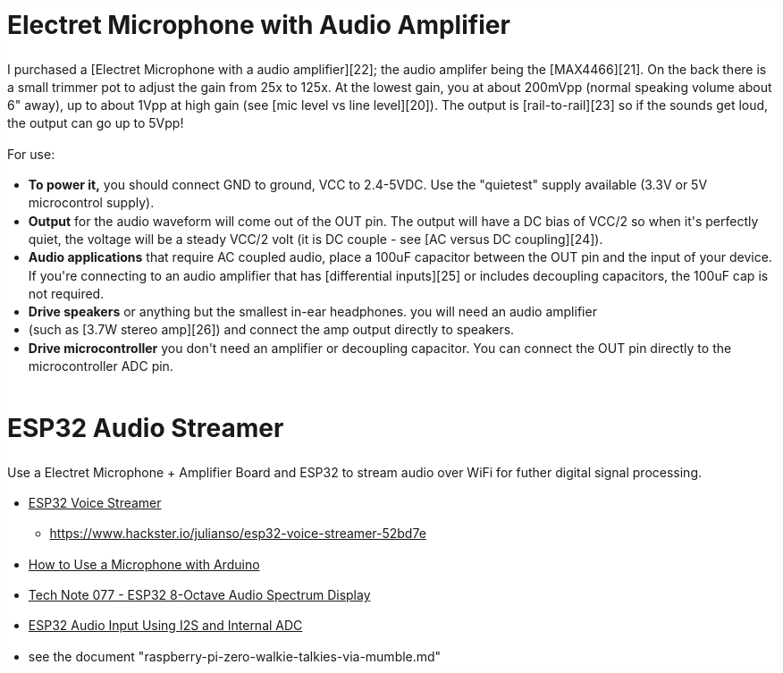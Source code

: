 


# Electret Microphone with Audio Amplifier
I purchased a [Electret Microphone with a audio amplifier][22];
the audio amplifer being the [MAX4466][21].
On the back there is a small trimmer pot to adjust the gain from 25x to 125x.
At the lowest gain, you at about 200mVpp (normal speaking volume about 6" away),
up to about 1Vpp at high gain (see [mic level vs line level][20]).
The output is [rail-to-rail][23] so if the sounds get loud, the output can go up to 5Vpp!

For use:
* **To power it,** you should connect GND to ground, VCC to 2.4-5VDC. Use the "quietest" supply available (3.3V or 5V microcontrol supply).
* **Output** for the audio waveform will come out of the OUT pin. The output will have a DC bias of VCC/2 so when it's perfectly quiet, the voltage will be a steady VCC/2 volt (it is DC couple - see [AC versus DC coupling][24]).
* **Audio applications** that require AC coupled audio,
place a 100uF capacitor between the OUT pin and the input of your device.
If you're connecting to an audio amplifier that has [differential inputs][25] or includes decoupling capacitors,
the 100uF cap is not required.
* **Drive speakers** or anything but the smallest in-ear headphones. you will need an audio amplifier
* (such as [3.7W stereo amp][26]) and connect the amp output directly to speakers.
* **Drive microcontroller** you don't need an amplifier or decoupling capacitor.
You can connect the OUT pin directly to the microcontroller ADC pin.



# ESP32 Audio Streamer
Use a Electret Microphone + Amplifier Board and ESP32 to stream audio over WiFi for futher digital signal processing.

* [ESP32 Voice Streamer](https://projects-raspberry.com/esp32-voice-streamer/)
    * https://www.hackster.io/julianso/esp32-voice-streamer-52bd7e

* [How to Use a Microphone with Arduino](https://www.teachmemicro.com/arduino-microphone/)
* [Tech Note 077 - ESP32 8-Octave Audio Spectrum Display](https://www.youtube.com/watch?v=OStljy_sUVg)
* [ESP32 Audio Input Using I2S and Internal ADC](https://www.youtube.com/watch?v=pPh3_ciEmzs)
* see the document "raspberry-pi-zero-walkie-talkies-via-mumble.md"



[01]:http://techcrunch.com/2015/09/15/fluid-is-a-smart-water-meter-for-your-home
[02]:https://hackaday.io/project/1460-remote-water-consumption-display
[03]:https://hackaday.io/project/4648-analogio-a-full-stack-iot-platform/log/23608-measuring-water-consumption
[04]:http://www.waterheroinc.com/
[05]:
[06]:
[07]:
[08]:
[09]:
[10]:
[11]:
[12]:
[13]:
[14]:
[15]:
[16]:
[17]:
[18]:
[19]:
[20]:https://www.shure.com/en-EU/performance-production/louder/differences-line-mic-level